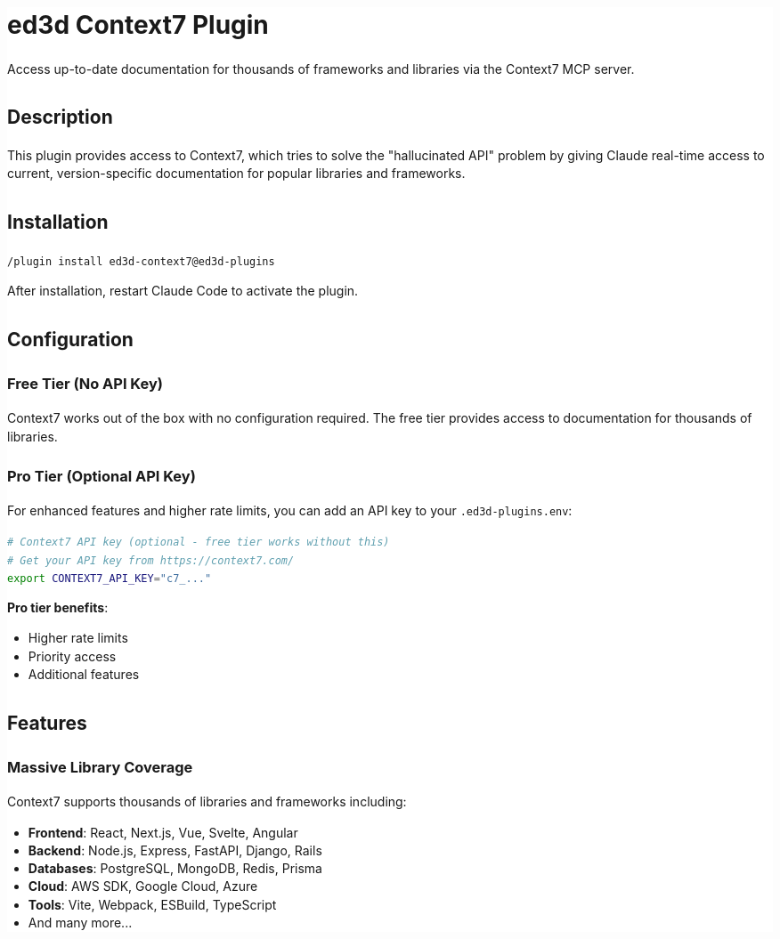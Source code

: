 # ed3d Context7 Plugin

Access up-to-date documentation for thousands of frameworks and libraries via the Context7 MCP server.

## Description

This plugin provides access to Context7, which tries to solve the "hallucinated API" problem by giving Claude real-time access to current, version-specific documentation for popular libraries and frameworks.

## Installation

```bash
/plugin install ed3d-context7@ed3d-plugins
```

After installation, restart Claude Code to activate the plugin.

## Configuration

### Free Tier (No API Key)

Context7 works out of the box with no configuration required. The free tier provides access to documentation for thousands of libraries.

### Pro Tier (Optional API Key)

For enhanced features and higher rate limits, you can add an API key to your `.ed3d-plugins.env`:

```bash
# Context7 API key (optional - free tier works without this)
# Get your API key from https://context7.com/
export CONTEXT7_API_KEY="c7_..."
```

**Pro tier benefits**:
- Higher rate limits
- Priority access
- Additional features

## Features

### Massive Library Coverage
Context7 supports thousands of libraries and frameworks including:
- **Frontend**: React, Next.js, Vue, Svelte, Angular
- **Backend**: Node.js, Express, FastAPI, Django, Rails
- **Databases**: PostgreSQL, MongoDB, Redis, Prisma
- **Cloud**: AWS SDK, Google Cloud, Azure
- **Tools**: Vite, Webpack, ESBuild, TypeScript
- And many more...
